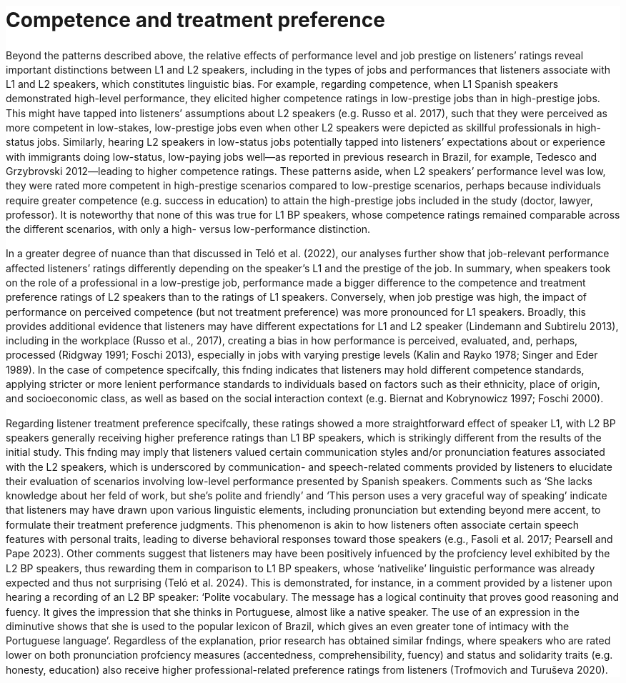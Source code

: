 # Competence and treatment preference

Beyond the patterns described above, the relative effects of performance level and job prestige on listeners’ ratings reveal important distinctions between L1 and L2 speakers, including in the types of jobs and performances that listeners associate with L1 and L2 speakers, which constitutes linguistic bias. For example, regarding competence, when L1 Spanish speakers demonstrated high-level performance, they elicited higher competence ratings in low-prestige jobs than in high-prestige jobs. This might have tapped into listeners’ assumptions about L2 speakers (e.g. Russo et al. 2017), such that they were perceived as more competent in low-stakes, low-prestige jobs even when other L2 speakers were depicted as skillful professionals in high-status jobs. Similarly, hearing L2 speakers in low-status jobs potentially tapped into listeners’ expectations about or experience with immigrants doing low-status, low-paying jobs well—as reported in previous research in Brazil, for example, Tedesco and Grzybrovski 2012—leading to higher competence ratings. These patterns aside, when L2 speakers’ performance level was low, they were rated more competent in high-prestige scenarios compared to low-prestige scenarios, perhaps because individuals require greater competence (e.g. success in education) to attain the high-prestige jobs included in the study (doctor, lawyer, professor). It is noteworthy that none of this was true for L1 BP speakers, whose competence ratings remained comparable across the different scenarios, with only a high- versus low-performance distinction.

In a greater degree of nuance than that discussed in Teló et al. (2022), our analyses further show that job-relevant performance affected listeners’ ratings differently depending on the speaker’s L1 and the prestige of the job. In summary, when speakers took on the role of a professional in a low-prestige job, performance made a bigger difference to the competence and treatment preference ratings of L2 speakers than to the ratings of L1 speakers. Conversely, when job prestige was high, the impact of performance on perceived competence (but not treatment preference) was more pronounced for L1 speakers. Broadly, this provides additional evidence that listeners may have different expectations for L1 and L2 speaker (Lindemann and Subtirelu 2013), including in the workplace (Russo et al., 2017), creating a bias in how performance is perceived, evaluated, and, perhaps, processed (Ridgway 1991; Foschi 2013), especially in jobs with varying prestige levels (Kalin and Rayko 1978; Singer and Eder 1989). In the case of competence specifcally, this fnding indicates that listeners may hold different competence standards, applying stricter or more lenient performance standards to individuals based on factors such as their ethnicity, place of origin, and socioeconomic class, as well as based on the social interaction context (e.g. Biernat and Kobrynowicz 1997; Foschi 2000).

Regarding listener treatment preference specifcally, these ratings showed a more straightforward effect of speaker L1, with L2 BP speakers generally receiving higher preference ratings than L1 BP speakers, which is strikingly different from the results of the initial study. This fnding may imply that listeners valued certain communication styles and/or pronunciation features associated with the L2 speakers, which is underscored by communication- and speech-related comments provided by listeners to elucidate their evaluation of scenarios involving low-level performance presented by Spanish speakers. Comments such as ‘She lacks knowledge about her feld of work, but she’s polite and friendly’ and ‘This person uses a very graceful way of speaking’ indicate that listeners may have drawn upon various linguistic elements, including pronunciation but extending beyond mere accent, to formulate their treatment preference judgments. This phenomenon is akin to how listeners often associate certain speech features with personal traits, leading to diverse behavioral responses toward those speakers (e.g., Fasoli et al. 2017; Pearsell and Pape 2023). Other comments suggest that listeners may have been positively infuenced by the profciency level exhibited by the L2 BP speakers, thus rewarding them in comparison to L1 BP speakers, whose ‘nativelike’ linguistic performance was already expected and thus not surprising (Teló et al. 2024). This is demonstrated, for instance, in a comment provided by a listener upon hearing a recording of an L2 BP speaker: ‘Polite vocabulary. The message has a logical continuity that proves good reasoning and fuency. It gives the impression that she thinks in Portuguese, almost like a native speaker. The use of an expression in the diminutive shows that she is used to the popular lexicon of Brazil, which gives an even greater tone of intimacy with the Portuguese language’. Regardless of the explanation, prior research has obtained similar fndings, where speakers who are rated lower on both pronunciation profciency measures (accentedness, comprehensibility, fuency) and status and solidarity traits (e.g. honesty, education) also receive higher professional-related preference ratings from listeners (Trofmovich and Turuševa 2020).
